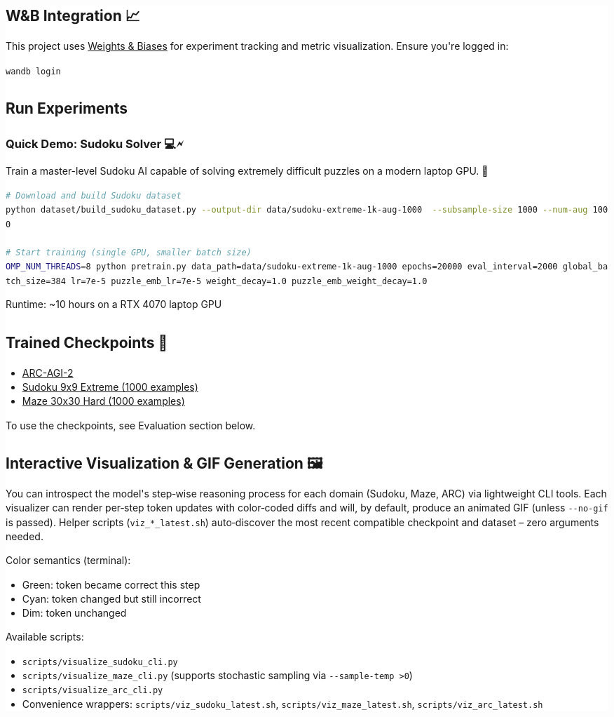 ## W&B Integration 📈

This project uses [Weights & Biases](https://wandb.ai/) for experiment tracking and metric visualization. Ensure you're logged in:

```bash
wandb login
```

## Run Experiments

### Quick Demo: Sudoku Solver 💻🗲

Train a master-level Sudoku AI capable of solving extremely difficult puzzles on a modern laptop GPU. 🧩

```bash
# Download and build Sudoku dataset
python dataset/build_sudoku_dataset.py --output-dir data/sudoku-extreme-1k-aug-1000  --subsample-size 1000 --num-aug 1000

# Start training (single GPU, smaller batch size)
OMP_NUM_THREADS=8 python pretrain.py data_path=data/sudoku-extreme-1k-aug-1000 epochs=20000 eval_interval=2000 global_batch_size=384 lr=7e-5 puzzle_emb_lr=7e-5 weight_decay=1.0 puzzle_emb_weight_decay=1.0
```

Runtime: ~10 hours on a RTX 4070 laptop GPU

## Trained Checkpoints 🚧

 - [ARC-AGI-2](https://huggingface.co/sapientinc/HRM-checkpoint-ARC-2)
 - [Sudoku 9x9 Extreme (1000 examples)](https://huggingface.co/sapientinc/HRM-checkpoint-sudoku-extreme)
 - [Maze 30x30 Hard (1000 examples)](https://huggingface.co/sapientinc/HRM-checkpoint-maze-30x30-hard)

To use the checkpoints, see Evaluation section below.

## Interactive Visualization & GIF Generation 🖼️

You can introspect the model's step‑wise reasoning process for each domain (Sudoku, Maze, ARC) via lightweight CLI tools. Each visualizer can render per‑step token updates with color‑coded diffs and will, by default, produce an animated GIF (unless `--no-gif` is passed). Helper scripts (`viz_*_latest.sh`) auto‑discover the most recent compatible checkpoint and dataset – zero arguments needed.

Color semantics (terminal):
* Green: token became correct this step
* Cyan: token changed but still incorrect
* Dim: token unchanged

Available scripts:
* `scripts/visualize_sudoku_cli.py`
* `scripts/visualize_maze_cli.py` (supports stochastic sampling via `--sample-temp >0`)
* `scripts/visualize_arc_cli.py`
* Convenience wrappers: `scripts/viz_sudoku_latest.sh`, `scripts/viz_maze_latest.sh`, `scripts/viz_arc_latest.sh`
